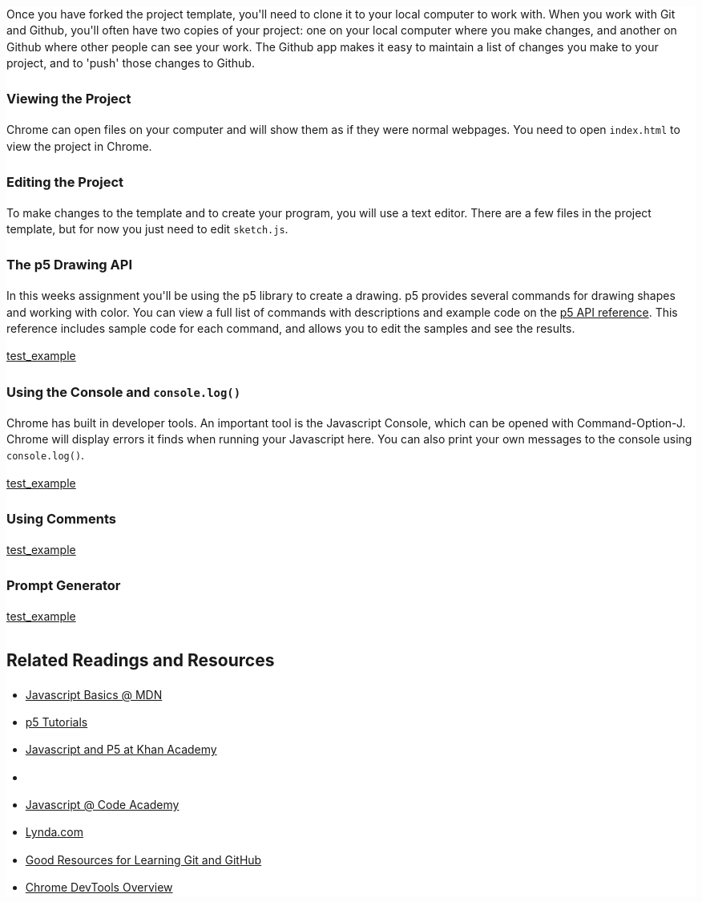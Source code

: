 Once you have forked the project template, you'll need to clone it to your local computer to work with. When you work with Git and Github, you'll often have two copies of your project: one on your local computer where you make changes, and another on Github where other people can see your work. The Github app makes it easy to maintain a list of changes you make to your project, and to 'push' those changes to Github.

### Viewing the Project

Chrome can open files on your computer and will show them as if they were normal webpages. You need to open `index.html` to view the project in Chrome.

### Editing the Project

To make changes to the template and to create your program, you will use a text editor. There are a few files in the project template, but for now you just need to edit `sketch.js`.

### The p5 Drawing API

In this weeks assignment you'll be using the p5 library to create a drawing. p5 provides several commands for drawing shapes and working with color. You can view a full list of commands with descriptions and example code on the [p5 API reference](http://p5js.org/reference/). This reference includes sample code for each command, and allows you to edit the samples and see the results.

<a href="./drawing.js" class="p5_example show-lab show-lab-link hidden">test_example</a>

### Using the Console and `console.log()`

Chrome has built in developer tools. An important tool is the Javascript Console, which can be opened with Command-Option-J. Chrome will display errors it finds when running your Javascript here. You can also print your own messages to the console using `console.log()`.

<a href="./console_log.js" class="p5_example show-code show-lab-link hidden">test_example</a>


### Using Comments
<a href="./comments.js" class="p5_example show-lab show-lab-link hidden">test_example</a>

### Prompt Generator

<a href="./prompt.js" class="p5_example show-lab show-lab-link hidden">test_example</a>



## Related Readings and Resources

- [Javascript Basics @ MDN](https://developer.mozilla.org/en-US/Learn/Getting_started_with_the_web/JavaScript_basics)

- [p5 Tutorials](http://p5js.org/tutorials/)

- [Javascript and P5 at Khan Academy](https://www.khanacademy.org/computing/computer-programming/programming)
- 
- [Javascript @ Code Academy ](https://www.codecademy.com/tracks/javascript)

- [Lynda.com](http://www.lynda.com/)

- [Good Resources for Learning Git and GitHub](https://help.github.com/articles/good-resources-for-learning-git-and-github/)

- [Chrome DevTools Overview](https://developer.chrome.com/devtools)
